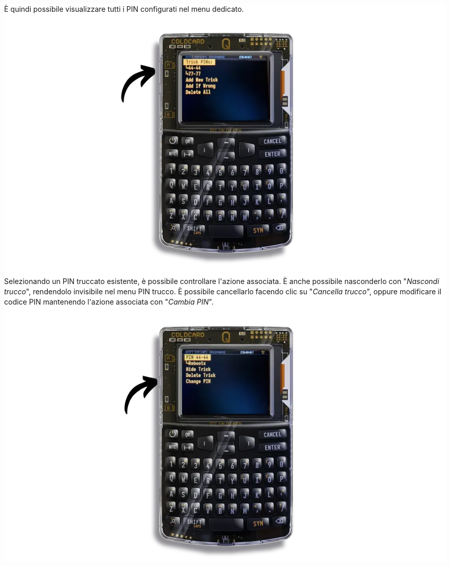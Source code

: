 È quindi possibile visualizzare tutti i PIN configurati nel menu dedicato.

![CCQ](assets/fr/22.webp)

Selezionando un PIN truccato esistente, è possibile controllare l'azione associata. È anche possibile nasconderlo con "*Nascondi trucco*", rendendolo invisibile nel menu PIN trucco. È possibile cancellarlo facendo clic su "*Cancella trucco*", oppure modificare il codice PIN mantenendo l'azione associata con "*Cambia PIN*".

![CCQ](assets/fr/23.webp)
